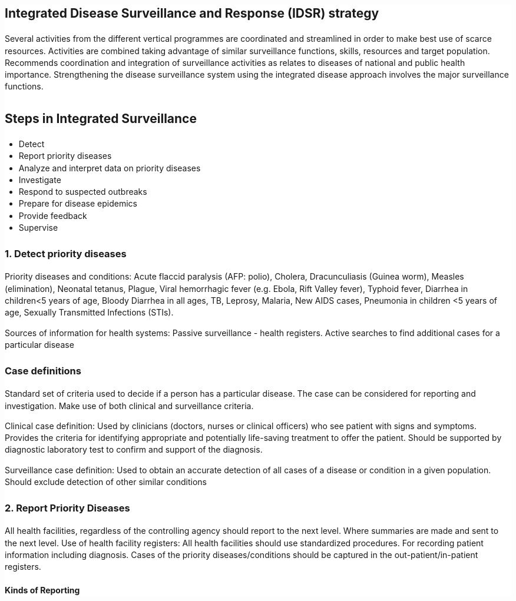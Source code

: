 ## Integrated Disease Surveillance and Response (IDSR) strategy

Several activities from the different vertical programmes are coordinated and streamlined in order to make best use of scarce resources. Activities are combined taking advantage of similar surveillance functions, skills, resources and target population. Recommends coordination and integration of surveillance activities as relates to diseases of national and public health importance. Strengthening the disease surveillance system using the integrated disease approach involves the major surveillance functions.

## Steps in Integrated Surveillance

- Detect
- Report priority diseases
- Analyze and interpret data on priority diseases
- Investigate
- Respond to suspected outbreaks
- Prepare for disease epidemics
- Provide feedback
- Supervise

### 1. Detect priority diseases

Priority diseases and conditions: Acute flaccid paralysis (AFP: polio), Cholera, Dracunculiasis (Guinea worm), Measles (elimination), Neonatal tetanus, Plague, Viral hemorrhagic fever (e.g. Ebola, Rift Valley fever), Typhoid fever, Diarrhea in children<5 years of age, Bloody Diarrhea in all ages, TB, Leprosy, Malaria, New AIDS cases, Pneumonia in children <5 years of age, Sexually Transmitted Infections (STIs).

Sources of information for health systems: Passive surveillance - health registers. Active searches to find additional cases for a particular disease

### Case definitions

Standard set of criteria used to decide if a person has a particular disease. The case can be considered for reporting and investigation. Make use of both clinical and surveillance criteria.

Clinical case definition: Used by clinicians (doctors, nurses or clinical officers) who see patient with signs and symptoms. Provides the criteria for identifying appropriate and potentially life-saving treatment to offer the patient. Should be supported by diagnostic laboratory test to confirm and support of the diagnosis.

Surveillance case definition: Used to obtain an accurate detection of all cases of a disease or condition in a given population. Should exclude detection of other similar conditions

### 2. Report Priority Diseases

All health facilities, regardless of the controlling agency should report to the next level. Where summaries are made and sent to the next level. Use of health facility registers: All health facilities should use standardized procedures. For recording patient information including diagnosis. Cases of the priority diseases/conditions should be captured in the out-patient/in-patient registers.

#### Kinds of Reporting
